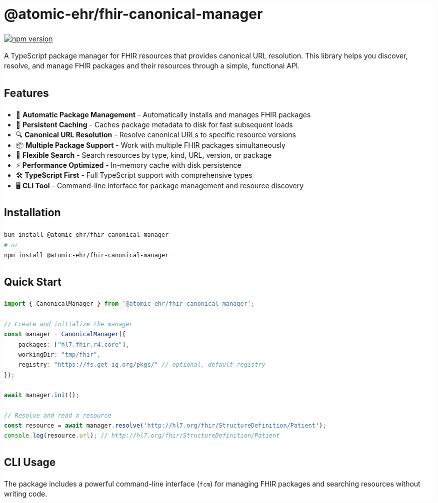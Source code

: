 # @atomic-ehr/fhir-canonical-manager

[![npm version](https://badge.fury.io/js/@atomic-ehr%2Ffhir-canonical-manager.svg)](https://www.npmjs.com/package/@atomic-ehr/fhir-canonical-manager)

A TypeScript package manager for FHIR resources that provides canonical URL resolution. This library helps you discover, resolve, and manage FHIR packages and their resources through a simple, functional API.

## Features

- 🚀 **Automatic Package Management** - Automatically installs and manages FHIR packages
- 💾 **Persistent Caching** - Caches package metadata to disk for fast subsequent loads
- 🔍 **Canonical URL Resolution** - Resolve canonical URLs to specific resource versions
- 📦 **Multiple Package Support** - Work with multiple FHIR packages simultaneously
- 🎯 **Flexible Search** - Search resources by type, kind, URL, version, or package
- ⚡ **Performance Optimized** - In-memory cache with disk persistence
- 🛠️ **TypeScript First** - Full TypeScript support with comprehensive types
- 🖥️ **CLI Tool** - Command-line interface for package management and resource discovery

## Installation

```bash
bun install @atomic-ehr/fhir-canonical-manager
# or
npm install @atomic-ehr/fhir-canonical-manager
```

## Quick Start

```typescript
import { CanonicalManager } from '@atomic-ehr/fhir-canonical-manager';

// Create and initialize the manager
const manager = CanonicalManager({
    packages: ["hl7.fhir.r4.core"],
    workingDir: "tmp/fhir",
    registry: "https://fs.get-ig.org/pkgs/" // optional, default registry
});

await manager.init();

// Resolve and read a resource
const resource = await manager.resolve('http://hl7.org/fhir/StructureDefinition/Patient');
console.log(resource.url); // http://hl7.org/fhir/StructureDefinition/Patient
```

## CLI Usage

The package includes a powerful command-line interface (`fcm`) for managing FHIR packages and searching resources without writing code.
